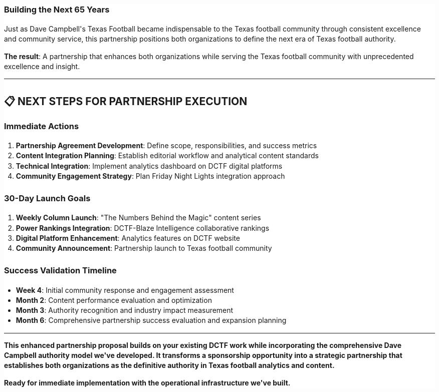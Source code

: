 ### **Building the Next 65 Years**

Just as Dave Campbell's Texas Football became indispensable to the Texas football community through consistent excellence and community service, this partnership positions both organizations to define the next era of Texas football authority.

**The result**: A partnership that enhances both organizations while serving the Texas football community with unprecedented excellence and insight.

---

## 📋 NEXT STEPS FOR PARTNERSHIP EXECUTION

### **Immediate Actions**
1. **Partnership Agreement Development**: Define scope, responsibilities, and success metrics
2. **Content Integration Planning**: Establish editorial workflow and analytical content standards
3. **Technical Integration**: Implement analytics dashboard on DCTF digital platforms
4. **Community Engagement Strategy**: Plan Friday Night Lights integration approach

### **30-Day Launch Goals**
1. **Weekly Column Launch**: "The Numbers Behind the Magic" content series
2. **Power Rankings Integration**: DCTF-Blaze Intelligence collaborative rankings
3. **Digital Platform Enhancement**: Analytics features on DCTF website
4. **Community Announcement**: Partnership launch to Texas football community

### **Success Validation Timeline**
- **Week 4**: Initial community response and engagement assessment
- **Month 2**: Content performance evaluation and optimization
- **Month 3**: Authority recognition and industry impact measurement
- **Month 6**: Comprehensive partnership success evaluation and expansion planning

---

**This enhanced partnership proposal builds on your existing DCTF work while incorporating the comprehensive Dave Campbell authority model we've developed. It transforms a sponsorship opportunity into a strategic partnership that establishes both organizations as the definitive authority in Texas football analytics and content.**

**Ready for immediate implementation with the operational infrastructure we've built.**